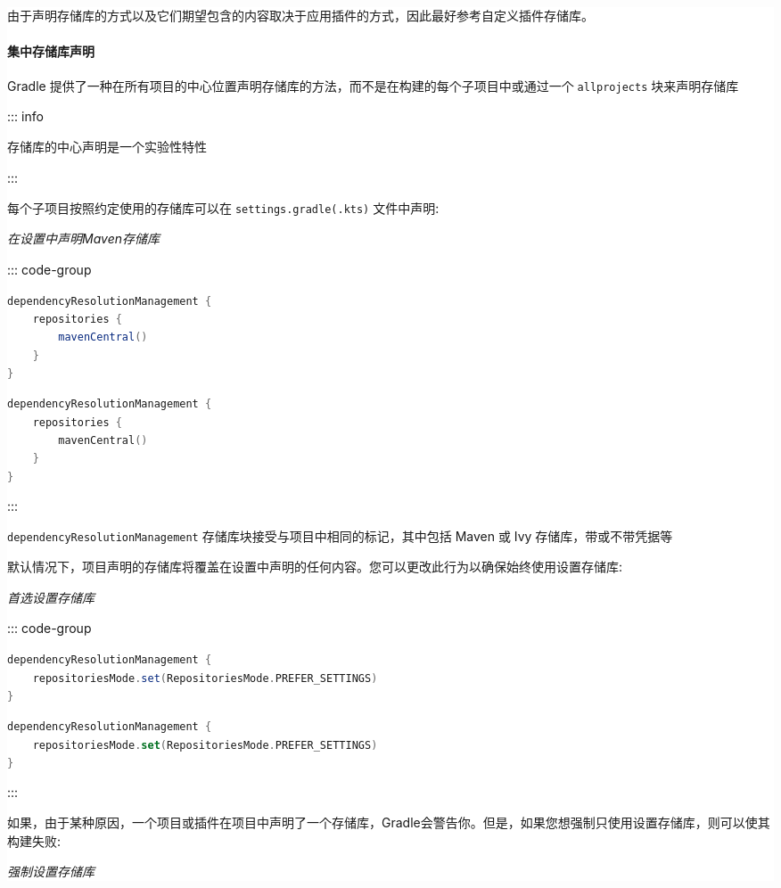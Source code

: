 由于声明存储库的方式以及它们期望包含的内容取决于应用插件的方式，因此最好参考自定义插件存储库。

#### 集中存储库声明

Gradle 提供了一种在所有项目的中心位置声明存储库的方法，而不是在构建的每个子项目中或通过一个 `allprojects` 块来声明存储库

::: info

存储库的中心声明是一个实验性特性

:::

每个子项目按照约定使用的存储库可以在 `settings.gradle(.kts)` 文件中声明:

_在设置中声明Maven存储库_

::: code-group

```groovy [setting.gradle]
dependencyResolutionManagement {
    repositories {
        mavenCentral()
    }
}
```

```kotlin [setting.gradle.kts]
dependencyResolutionManagement {
    repositories {
        mavenCentral()
    }
}
```

:::

`dependencyResolutionManagement` 存储库块接受与项目中相同的标记，其中包括 Maven 或 Ivy 存储库，带或不带凭据等

默认情况下，项目声明的存储库将覆盖在设置中声明的任何内容。您可以更改此行为以确保始终使用设置存储库:

_首选设置存储库_

::: code-group

```groovy [setting.gradle]
dependencyResolutionManagement {
    repositoriesMode.set(RepositoriesMode.PREFER_SETTINGS)
}
```

```kotlin [setting.gradle.kts]
dependencyResolutionManagement {
    repositoriesMode.set(RepositoriesMode.PREFER_SETTINGS)
}
```

:::

如果，由于某种原因，一个项目或插件在项目中声明了一个存储库，Gradle会警告你。但是，如果您想强制只使用设置存储库，则可以使其构建失败:

_强制设置存储库_
